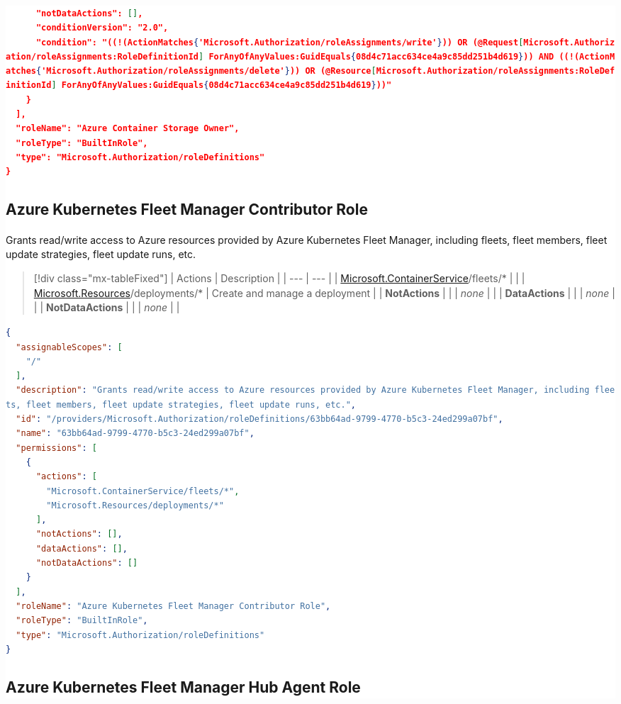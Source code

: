 ```json
      "notDataActions": [],
      "conditionVersion": "2.0",
      "condition": "((!(ActionMatches{'Microsoft.Authorization/roleAssignments/write'})) OR (@Request[Microsoft.Authorization/roleAssignments:RoleDefinitionId] ForAnyOfAnyValues:GuidEquals{08d4c71acc634ce4a9c85dd251b4d619})) AND ((!(ActionMatches{'Microsoft.Authorization/roleAssignments/delete'})) OR (@Resource[Microsoft.Authorization/roleAssignments:RoleDefinitionId] ForAnyOfAnyValues:GuidEquals{08d4c71acc634ce4a9c85dd251b4d619}))"
    }
  ],
  "roleName": "Azure Container Storage Owner",
  "roleType": "BuiltInRole",
  "type": "Microsoft.Authorization/roleDefinitions"
}
```

## Azure Kubernetes Fleet Manager Contributor Role

Grants read/write access to Azure resources provided by Azure Kubernetes Fleet Manager, including fleets, fleet members, fleet update strategies, fleet update runs, etc.

> [!div class="mx-tableFixed"]
> | Actions | Description |
> | --- | --- |
> | [Microsoft.ContainerService](../permissions/containers.md#microsoftcontainerservice)/fleets/* |  |
> | [Microsoft.Resources](../permissions/management-and-governance.md#microsoftresources)/deployments/* | Create and manage a deployment |
> | **NotActions** |  |
> | *none* |  |
> | **DataActions** |  |
> | *none* |  |
> | **NotDataActions** |  |
> | *none* |  |

```json
{
  "assignableScopes": [
    "/"
  ],
  "description": "Grants read/write access to Azure resources provided by Azure Kubernetes Fleet Manager, including fleets, fleet members, fleet update strategies, fleet update runs, etc.",
  "id": "/providers/Microsoft.Authorization/roleDefinitions/63bb64ad-9799-4770-b5c3-24ed299a07bf",
  "name": "63bb64ad-9799-4770-b5c3-24ed299a07bf",
  "permissions": [
    {
      "actions": [
        "Microsoft.ContainerService/fleets/*",
        "Microsoft.Resources/deployments/*"
      ],
      "notActions": [],
      "dataActions": [],
      "notDataActions": []
    }
  ],
  "roleName": "Azure Kubernetes Fleet Manager Contributor Role",
  "roleType": "BuiltInRole",
  "type": "Microsoft.Authorization/roleDefinitions"
}
```
## Azure Kubernetes Fleet Manager Hub Agent Role
